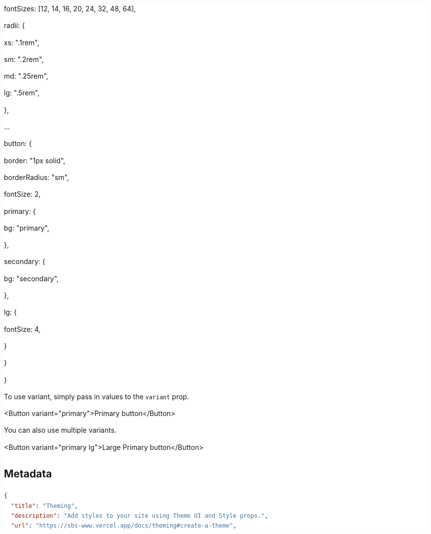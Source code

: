 fontSizes: \[12, 14, 16, 20, 24, 32, 48, 64\],

radii: {

xs: ".1rem",

sm: ".2rem",

md: ".25rem",

lg: ".5rem",

},

...

button: {

border: "1px solid",

borderRadius: "sm",

fontSize: 2,

primary: {

bg: "primary",

},

secondary: {

bg: "secondary",

},

lg: {

fontSize: 4,

}

}

}

To use variant, simply pass in values to the `variant` prop.

<Button variant\="primary"\>Primary button</Button\>

You can also use multiple variants.

<Button variant\="primary lg"\>Large Primary button</Button\>

## Metadata

```json
{
  "title": "Theming",
  "description": "Add styles to your site using Theme UI and Style props.",
  "url": "https://sbs-www.vercel.app/docs/theming#create-a-theme",
```